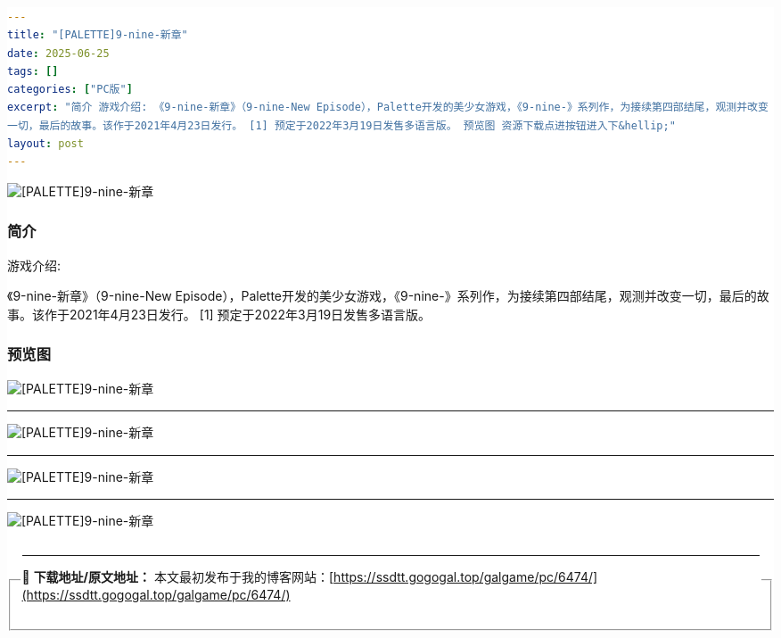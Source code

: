 ```yaml
---
title: "[PALETTE]9-nine-新章"
date: 2025-06-25
tags: []
categories: ["PC版"]
excerpt: "简介 游戏介绍: 《9-nine-新章》（9-nine-New Episode），Palette开发的美少女游戏，《9-nine-》系列作，为接续第四部结尾，观测并改变一切，最后的故事。该作于2021年4月23日发行。 [1] 预定于2022年3月19日发售多语言版。 预览图 资源下载点进按钮进入下&hellip;"
layout: post
---
```



<p><img decoding="async"   src="https://ssdtt.gogogal.top/wp-content/uploads/2025/06/cf685-04.webp" loading="lazy" alt="[PALETTE]9-nine-新章" style="display: block; margin-left: auto; margin-right: auto; width: 1000px;" /></p>
<div>
<h3>简介</h3>
</p></div>
<p>游戏介绍:</p>
<p>《9-nine-新章》（9-nine-New Episode），Palette开发的美少女游戏，《9-nine-》系列作，为接续第四部结尾，观测并改变一切，最后的故事。该作于2021年4月23日发行。 [1] 预定于2022年3月19日发售多语言版。</p>
<h3>预览图</h3>
<p><img decoding="async"   src="https://ssdtt.gogogal.top/wp-content/uploads/2025/06/6a2cf-03.webp" loading="lazy" alt="[PALETTE]9-nine-新章" style="display: block; margin-left: auto; margin-right: auto; width: 1000px;" /></p>
<hr />
<p><img decoding="async"   src="https://ssdtt.gogogal.top/wp-content/uploads/2025/06/3d634-01.webp" loading="lazy" alt="[PALETTE]9-nine-新章" style="display: block; margin-left: auto; margin-right: auto; width: 1000px;" /></p>
<hr />
<p><img decoding="async"   src="https://ssdtt.gogogal.top/wp-content/uploads/2025/06/ed1ea-02.webp" loading="lazy" alt="[PALETTE]9-nine-新章" style="display: block; margin-left: auto; margin-right: auto; width: 1000px;" /></p>
<hr />
<p><img decoding="async"   src="https://ssdtt.gogogal.top/wp-content/uploads/2025/06/aa7b9-00.webp" loading="lazy" alt="[PALETTE]9-nine-新章" style="display: block; margin-left: auto; margin-right: auto; width: 1000px;" /></p>
<div></div>
<fieldset>
<legend>


---
📖 **下载地址/原文地址：** 本文最初发布于我的博客网站：[https://ssdtt.gogogal.top/galgame/pc/6474/](https://ssdtt.gogogal.top/galgame/pc/6474/)
